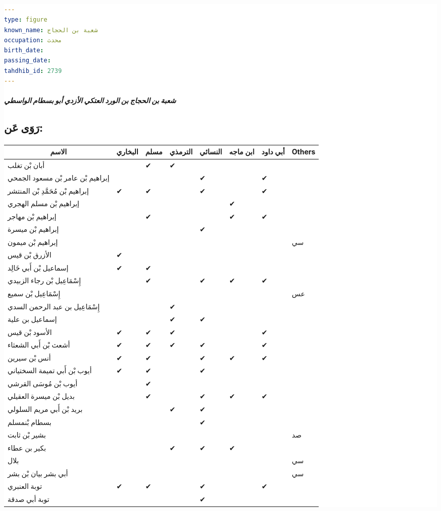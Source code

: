 ```yaml
---
type: figure
known_name: شعبة بن الحجاج
occupation: محدث
birth_date:
passing_date:
tahdhib_id: 2739
---
```

##### شعبة بن الحجاج بن الورد العتكي الأزدي أبو بسطام الواسطي

## رَوَى عَن:
| الاسم                                                    | البخاري | مسلم | الترمذي | النسائي | ابن ماجه | أبي داود | Others |
| -------------------------------------------------------- | ------- | ---- | ------- | ------- | -------- | -------- | ------ |
| أبان بْن تغلب                                            |         | ✔    | ✔       |         |          |          |        |
| إبراهيم بْن عامر بْن مسعود الجمحي                        |         |      |         | ✔       |          | ✔        |        |
| إبراهيم بْن مُحَمَّدِ بْن المنتشر                        | ✔       | ✔    |         | ✔       |          | ✔        |        |
| إبراهيم بْن مسلم الهجري                                  |         |      |         |         | ✔        |          |        |
| إبراهيم بْن مهاجر                                        |         | ✔    |         |         | ✔        | ✔        |        |
| إبراهيم بْن ميسرة                                        |         |      |         | ✔       |          |          |        |
| إبراهيم بْن ميمون                                        |         |      |         |         |          |          | سي     |
| الأزرق بْن قيس                                           | ✔       |      |         |         |          |          |        |
| إسماعيل بْن أَبي خَالِد                                  | ✔       | ✔    |         |         |          |          |        |
| إِسْمَاعِيل بْن رجاء الزبيدي                             |         | ✔    |         | ✔       | ✔        | ✔        |        |
| إِسْمَاعِيل بْن سميع                                     |         |      |         |         |          |          | عس     |
| إِسْمَاعِيل بن عبد الرحمن السدي                          |         |      | ✔       |         |          |          |        |
| إسماعيل بن علية                                          |         |      | ✔       | ✔       |          |          |        |
| الأسود بْن قيس                                           | ✔       | ✔    | ✔       |         |          | ✔        |        |
| أشعث بْن أَبي الشعثاء                                    | ✔       | ✔    | ✔       | ✔       |          | ✔        |        |
| أنس بْن سيرين                                            | ✔       | ✔    |         | ✔       | ✔        | ✔        |        |
| أيوب بْن أَبي تميمة السختياني                            | ✔       | ✔    |         | ✔       |          |          |        |
| أيوب بْن مُوسَى القرشي                                   |         | ✔    |         |         |          |          |        |
| بديل بْن ميسرة العقيلي                                   |         | ✔    |         | ✔       | ✔        | ✔        |        |
| بريد بْن أَبي مريم السلولي                               |         |      | ✔       | ✔       |          |          |        |
| بسطام بْنمسلم                                            |         |      |         | ✔       |          |          |        |
| بشير بْن ثابت                                            |         |      |         |         |          |          | صد     |
| بكير بن عطاء                                             |         |      | ✔       | ✔       | ✔        |          |        |
| بلال                                                     |         |      |         |         |          |          | سي     |
| أبي بشر بيان بْن بشر                                     |         |      |         |         |          |          | سي     |
| توبة العنبري                                             | ✔       | ✔    |         | ✔       |          | ✔        |        |
| توبة أبي صدقة                                            |         |      |         | ✔       |          |          |        |